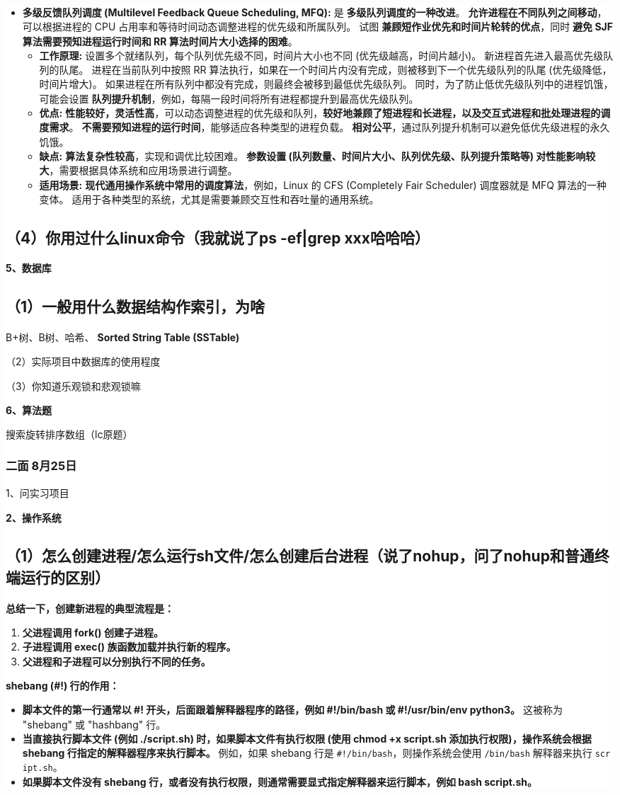 - **多级反馈队列调度 (Multilevel Feedback Queue Scheduling, MFQ):**  是 **多级队列调度的一种改进**。  **允许进程在不同队列之间移动**，可以根据进程的 CPU 占用率和等待时间动态调整进程的优先级和所属队列。  试图 **兼顾短作业优先和时间片轮转的优点**，同时 **避免 SJF 算法需要预知进程运行时间和 RR 算法时间片大小选择的困难**。
  - **工作原理:** 设置多个就绪队列，每个队列优先级不同，时间片大小也不同 (优先级越高，时间片越小)。 新进程首先进入最高优先级队列的队尾。 进程在当前队列中按照 RR 算法执行，如果在一个时间片内没有完成，则被移到下一个优先级队列的队尾 (优先级降低，时间片增大)。 如果进程在所有队列中都没有完成，则最终会被移到最低优先级队列。 同时，为了防止低优先级队列中的进程饥饿，可能会设置 **队列提升机制**，例如，每隔一段时间将所有进程都提升到最高优先级队列。
  - **优点:** **性能较好，灵活性高**，可以动态调整进程的优先级和队列，**较好地兼顾了短进程和长进程，以及交互式进程和批处理进程的调度需求**。 **不需要预知进程的运行时间**，能够适应各种类型的进程负载。 **相对公平**，通过队列提升机制可以避免低优先级进程的永久饥饿。
  - **缺点:** **算法复杂性较高**，实现和调优比较困难。 **参数设置 (队列数量、时间片大小、队列优先级、队列提升策略等) 对性能影响较大**，需要根据具体系统和应用场景进行调整。
  - **适用场景:** **现代通用操作系统中常用的调度算法**，例如，Linux 的 CFS (Completely Fair Scheduler) 调度器就是 MFQ 算法的一种变体。 适用于各种类型的系统，尤其是需要兼顾交互性和吞吐量的通用系统。





## （4）你用过什么linux命令（我就说了ps -ef|grep xxx哈哈哈）





**5、数据库**

## （1）一般用什么数据结构作索引，为啥

B+树、B树、哈希、 **Sorted String Table (SSTable)** 



（2）实际项目中数据库的使用程度

（3）你知道乐观锁和悲观锁嘛

**6、算法题**

搜索旋转排序数组（lc原题）

### 二面 8月25日

1、问实习项目

**2、操作系统**

## （1）怎么创建进程/怎么运行sh文件/怎么创建后台进程（说了nohup，问了nohup和普通终端运行的区别）

**总结一下，创建新进程的典型流程是：**

1. **父进程调用 fork() 创建子进程。**
2. **子进程调用 exec() 族函数加载并执行新的程序。**
3. **父进程和子进程可以分别执行不同的任务。**



**shebang (#!) 行的作用：**

- **脚本文件的第一行通常以 #! 开头，后面跟着解释器程序的路径，例如 #!/bin/bash 或 #!/usr/bin/env python3。** 这被称为 "shebang" 或 "hashbang" 行。
- **当直接执行脚本文件 (例如 ./script.sh) 时，如果脚本文件有执行权限 (使用 chmod +x script.sh 添加执行权限)，操作系统会根据 shebang 行指定的解释器程序来执行脚本。** 例如，如果 shebang 行是 `#!/bin/bash`，则操作系统会使用 `/bin/bash` 解释器来执行 `script.sh`。
- **如果脚本文件没有 shebang 行，或者没有执行权限，则通常需要显式指定解释器来运行脚本，例如 bash script.sh。**
